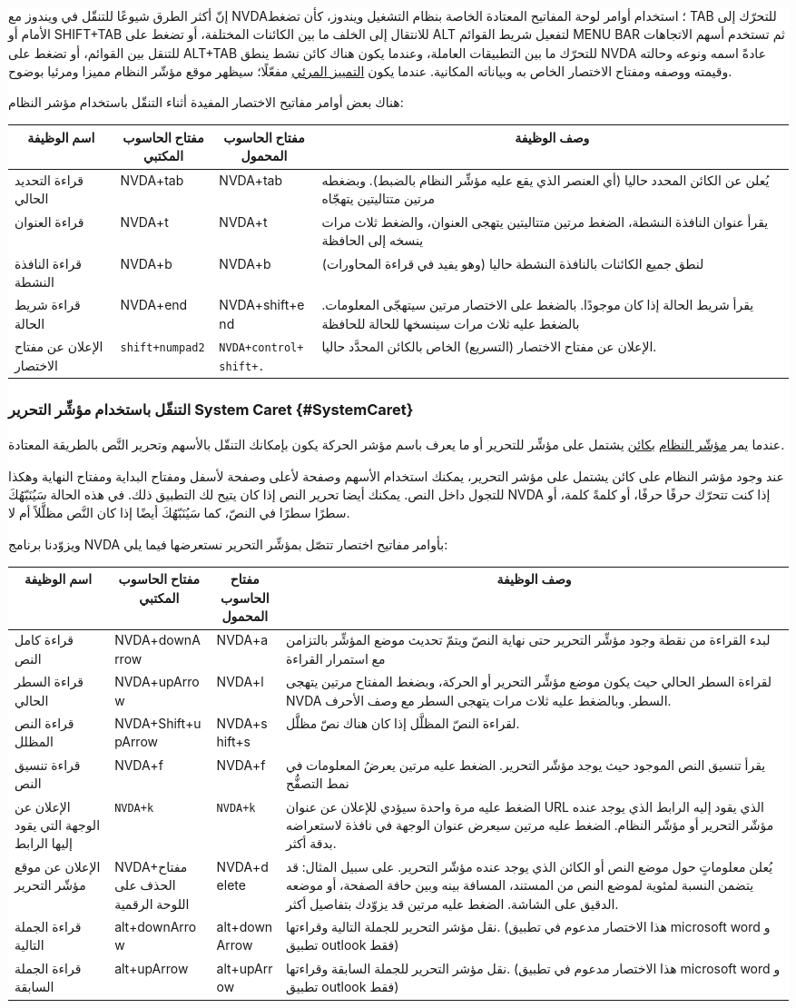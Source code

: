 إنّ أكثر الطرق شيوعًا للتنقّل في ويندوز مع NVDA؛ استخدام أوامر لوحة المفاتيح المعتادة الخاصة بنظام التشغيل ويندوز، كأن تضغط TAB للتحرّك إلى الأمام أو SHIFT+TAB للانتقال إلى الخلف ما بين الكائنات المختلفة، أو تضغط على ALT لتفعيل شريط القوائم MENU BAR ثم تستخدم أسهم الاتجاهات للتنقل بين القوائم، أو تضغط على ALT+TAB للتحرّك ما بين التطبيقات العاملة، 
وعندما يكون هناك كائن نشط ينطق NVDA عادةً اسمه ونوعه وحالته وقيمته ووصفه ومفتاح الاختصار الخاص به وبياناته المكانية. 
عندما يكون [التمييز المرئي](#VisionFocusHighlight) مفعّلًا؛ سيظهر موقع مؤشّر النظام مميزا ومرئيا بوضوح.

هناك بعض أوامر مفاتيح الاختصار المفيدة أثناء التنقّل باستخدام مؤشر النظام: 


| اسم الوظيفة |مفتاح الحاسوب المكتبي |مفتاح الحاسوب المحمول |وصف الوظيفة|
|---|---|---|---|
|قراءة التحديد الحالي |NVDA+tab |NVDA+tab |يُعلن عن الكائن المحدد حاليا (أي العنصر الذي يقع عليه مؤشِّر النظام بالضبط). وبضغطه مرتين متتاليتين يتهجّاه|
|قراءة العنوان |NVDA+t |NVDA+t |يقرأ عنوان النافذة النشطة، الضغط مرتين متتاليتين يتهجى العنوان، والضغط ثلاث مرات ينسخه إلى الحافظة|
|قراءة النافذة النشطة |NVDA+b |NVDA+b |لنطق جميع الكائنات بالنافذة النشطة حاليا (وهو يفيد في قراءة المحاورات)|
|قراءة شريط الحالة |NVDA+end |NVDA+shift+end |يقرأ شريط الحالة إذا كان موجودًا. بالضغط على الاختصار مرتين سيتهجّى المعلومات. بالضغط عليه ثلاث مرات سينسخها للحالة للحافظة|
|الإعلان عن مفتاح الاختصار |`shift+numpad2` |`NVDA+control+shift+.` |الإعلان عن مفتاح الاختصار (التسريع) الخاص بالكائن المحدَّد حاليا.|



### التنقّل باستخدام مؤشِّر التحرير System Caret {#SystemCaret}

عندما يمر [مؤشّر النظام](#SystemFocus) ب[كائن](#Objects) يشتمل على مؤشِّر للتحرير أو ما يعرف باسم مؤشر الحركة يكون بإمكانك التنقّل بالأسهم وتحرير النَّص بالطريقة المعتادة.

عند وجود مؤشر النظام على كائن يشتمل على مؤشر التحرير، يمكنك استخدام الأسهم وصفحة لأعلى وصفحة لأسفل ومفتاح البداية ومفتاح النهاية وهكذا للتجول داخل النص.
يمكنك أيضا تحرير النص إذا كان يتيح لك التطبيق ذلك.
في هذه الحالة سَيُنَبّهُكَ NVDA إذا كنت تتحرّك حرفًا حرفًا، أو كلمةً كلمة، أو سطرًا سطرًا في النصّ، كما سَيُنَبّهُكَ أيضًا إذا كان النَّص مظلَّلاً أم لا. 

ويزوّدنا برنامج NVDA بأوامر مفاتيح اختصار تتصّل بمؤشِّر التحرير نستعرضها فيما يلي: 


| اسم الوظيفة |مفتاح الحاسوب المكتبي |مفتاح الحاسوب المحمول |وصف الوظيفة|
|---|---|---|---|
|قراءة كامل النص |NVDA+downArrow |NVDA+a |لبدء القراءة من نقطة وجود مؤشِّر التحرير حتى نهاية النصّ ويتمّ تحديث موضع المؤشِّر بالتزامن مع استمرار القراءة|
|قراءة السطر الحالي |NVDA+upArrow |NVDA+l |لقراءة السطر الحالي حيث يكون موضع مؤشِّر التحرير أو الحركة، وبضغط المفتاح مرتين يتهجى NVDA السطر. وبالضغط عليه ثلاث مرات يتهجى السطر مع وصف الأحرف.|
|قراءة النص المظلل |NVDA+Shift+upArrow |NVDA+shift+s |لقراءة النصّ المظلَّل إذا كان هناك نصّ مظلَّل.|
|قراءة تنسيق النص |NVDA+f |NVDA+f |يقرأ تنسيق النص الموجود حيث يوجد مؤشّر التحرير. الضغط عليه مرتين يعرضُ المعلومات في نمط التصفُّح|
|الإعلان عن الوجهة التي يقود إليها الرابط |`NVDA+k` |`NVDA+k` |الضغط عليه مرة واحدة سيؤدي للإعلان عن عنوان URL الذي يقود إليه الرابط الذي يوجد عنده مؤشّر التحرير أو مؤشّر النظام. الضغط عليه مرتين سيعرض عنوان الوجهة في نافذة لاستعراضه بدقة أكثر.|
|الإعلان عن موقع مؤشّر التحرير |NVDA+مفتاح الحذف على اللوحة الرقمية |NVDA+delete |يُعلن معلوماتٍ حول موضع النص أو الكائن الذي يوجد عنده مؤشّر التحرير. على سبيل المثال: قد يتضمن النسبة لمئوية لموضع النص من المستند، المسافة بينه وبين حافة الصفحة، أو موضعه الدقيق على الشاشة. الضغط عليه مرتين قد يزوّدك بتفاصيل أكثر.|
|قراءة الجملة التالية |alt+downArrow |alt+downArrow |نقل مؤشر التحرير للجملة التالية وقراءتها. (هذا الاختصار مدعوم في تطبيق microsoft word و تطبيق outlook فقط)|
|قراءة الجملة السابقة |alt+upArrow |alt+upArrow |نقل مؤشر التحرير للجملة السابقة وقراءتها. (هذا الاختصار مدعوم في تطبيق microsoft word و تطبيق outlook فقط)|

